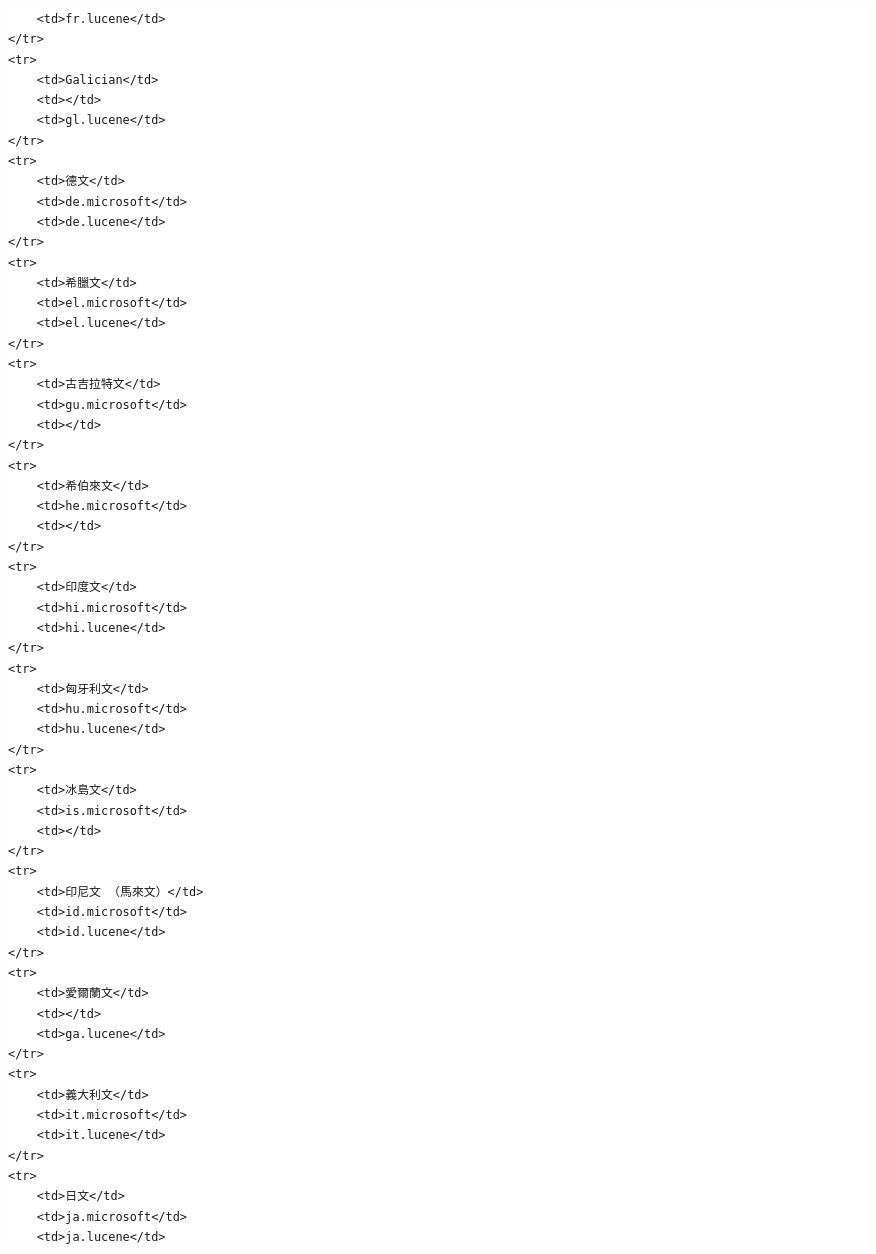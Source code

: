         <td>fr.lucene</td>      
    </tr>
    <tr>
        <td>Galician</td>
        <td></td>
        <td>gl.lucene</td>      
    </tr>
    <tr>
        <td>德文</td>
        <td>de.microsoft</td>
        <td>de.lucene</td>      
    </tr>
    <tr>
        <td>希臘文</td>
        <td>el.microsoft</td>
        <td>el.lucene</td>      
    </tr>
    <tr>
        <td>古吉拉特文</td>
        <td>gu.microsoft</td>
        <td></td>
    </tr>
    <tr>
        <td>希伯來文</td>
        <td>he.microsoft</td>
        <td></td>
    </tr>
    <tr>
        <td>印度文</td>
        <td>hi.microsoft</td>
        <td>hi.lucene</td>      
    </tr>
    <tr>
        <td>匈牙利文</td>      
        <td>hu.microsoft</td>
        <td>hu.lucene</td>
    </tr>
    <tr>
        <td>冰島文</td>
        <td>is.microsoft</td>
        <td></td>
    </tr>
    <tr>
        <td>印尼文 （馬來文）</td>
        <td>id.microsoft</td>
        <td>id.lucene</td>      
    </tr>
    <tr>
        <td>愛爾蘭文</td>
        <td></td>
        <td>ga.lucene</td>
    </tr>
    <tr>
        <td>義大利文</td>
        <td>it.microsoft</td>
        <td>it.lucene</td>      
    </tr>
    <tr>
        <td>日文</td>
        <td>ja.microsoft</td>
        <td>ja.lucene</td>
        